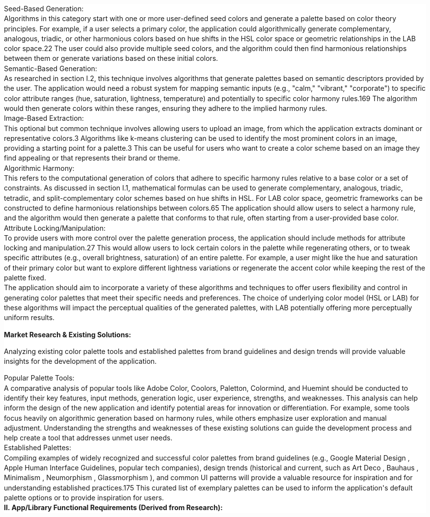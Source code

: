 Seed-Based Generation:  
Algorithms in this category start with one or more user-defined seed colors and generate a palette based on color theory principles. For example, if a user selects a primary color, the application could algorithmically generate complementary, analogous, triadic, or other harmonious colors based on hue shifts in the HSL color space or geometric relationships in the LAB color space.22 The user could also provide multiple seed colors, and the algorithm could then find harmonious relationships between them or generate variations based on these initial colors.  
Semantic-Based Generation:  
As researched in section I.2, this technique involves algorithms that generate palettes based on semantic descriptors provided by the user. The application would need a robust system for mapping semantic inputs (e.g., "calm," "vibrant," "corporate") to specific color attribute ranges (hue, saturation, lightness, temperature) and potentially to specific color harmony rules.169 The algorithm would then generate colors within these ranges, ensuring they adhere to the implied harmony rules.  
Image-Based Extraction:  
This optional but common technique involves allowing users to upload an image, from which the application extracts dominant or representative colors.3 Algorithms like k-means clustering can be used to identify the most prominent colors in an image, providing a starting point for a palette.3 This can be useful for users who want to create a color scheme based on an image they find appealing or that represents their brand or theme.  
Algorithmic Harmony:  
This refers to the computational generation of colors that adhere to specific harmony rules relative to a base color or a set of constraints. As discussed in section I.1, mathematical formulas can be used to generate complementary, analogous, triadic, tetradic, and split-complementary color schemes based on hue shifts in HSL. For LAB color space, geometric frameworks can be constructed to define harmonious relationships between colors.65 The application should allow users to select a harmony rule, and the algorithm would then generate a palette that conforms to that rule, often starting from a user-provided base color.  
Attribute Locking/Manipulation:  
To provide users with more control over the palette generation process, the application should include methods for attribute locking and manipulation.27 This would allow users to lock certain colors in the palette while regenerating others, or to tweak specific attributes (e.g., overall brightness, saturation) of an entire palette. For example, a user might like the hue and saturation of their primary color but want to explore different lightness variations or regenerate the accent color while keeping the rest of the palette fixed.  
The application should aim to incorporate a variety of these algorithms and techniques to offer users flexibility and control in generating color palettes that meet their specific needs and preferences. The choice of underlying color model (HSL or LAB) for these algorithms will impact the perceptual qualities of the generated palettes, with LAB potentially offering more perceptually uniform results.

**Market Research & Existing Solutions:**

Analyzing existing color palette tools and established palettes from brand guidelines and design trends will provide valuable insights for the development of the application.

Popular Palette Tools:  
A comparative analysis of popular tools like Adobe Color, Coolors, Paletton, Colormind, and Huemint should be conducted to identify their key features, input methods, generation logic, user experience, strengths, and weaknesses. This analysis can help inform the design of the new application and identify potential areas for innovation or differentiation. For example, some tools focus heavily on algorithmic generation based on harmony rules, while others emphasize user exploration and manual adjustment. Understanding the strengths and weaknesses of these existing solutions can guide the development process and help create a tool that addresses unmet user needs.  
Established Palettes:  
Compiling examples of widely recognized and successful color palettes from brand guidelines (e.g., Google Material Design , Apple Human Interface Guidelines, popular tech companies), design trends (historical and current, such as Art Deco , Bauhaus , Minimalism , Neumorphism , Glassmorphism ), and common UI patterns will provide a valuable resource for inspiration and for understanding established practices.175 This curated list of exemplary palettes can be used to inform the application's default palette options or to provide inspiration for users.  
**II. App/Library Functional Requirements (Derived from Research):**
